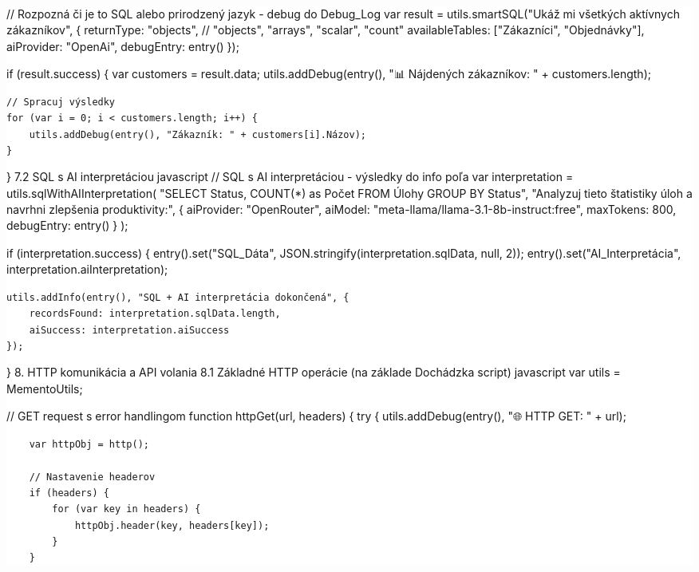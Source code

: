 // Rozpozná či je to SQL alebo prirodzený jazyk - debug do Debug_Log
var result = utils.smartSQL("Ukáž mi všetkých aktívnych zákazníkov", {
    returnType: "objects", // "objects", "arrays", "scalar", "count"
    availableTables: ["Zákazníci", "Objednávky"],
    aiProvider: "OpenAi",
    debugEntry: entry()
});

if (result.success) {
    var customers = result.data;
    utils.addDebug(entry(), "📊 Nájdených zákazníkov: " + customers.length);
    
    // Spracuj výsledky
    for (var i = 0; i < customers.length; i++) {
        utils.addDebug(entry(), "Zákazník: " + customers[i].Názov);
    }
}
7.2 SQL s AI interpretáciou
javascript
// SQL s AI interpretáciou - výsledky do info poľa
var interpretation = utils.sqlWithAIInterpretation(
    "SELECT Status, COUNT(*) as Počet FROM Úlohy GROUP BY Status",
    "Analyzuj tieto štatistiky úloh a navrhni zlepšenia produktivity:",
    {
        aiProvider: "OpenRouter",
        aiModel: "meta-llama/llama-3.1-8b-instruct:free",
        maxTokens: 800,
        debugEntry: entry()
    }
);

if (interpretation.success) {
    entry().set("SQL_Dáta", JSON.stringify(interpretation.sqlData, null, 2));
    entry().set("AI_Interpretácia", interpretation.aiInterpretation);
    
    utils.addInfo(entry(), "SQL + AI interpretácia dokončená", {
        recordsFound: interpretation.sqlData.length,
        aiSuccess: interpretation.aiSuccess
    });
}
8. HTTP komunikácia a API volania
8.1 Základné HTTP operácie (na základe Dochádzka script)
javascript
var utils = MementoUtils;

// GET request s error handlingom
function httpGet(url, headers) {
    try {
        utils.addDebug(entry(), "🌐 HTTP GET: " + url);
        
        var httpObj = http();
        
        // Nastavenie headerov
        if (headers) {
            for (var key in headers) {
                httpObj.header(key, headers[key]);
            }
        }
        